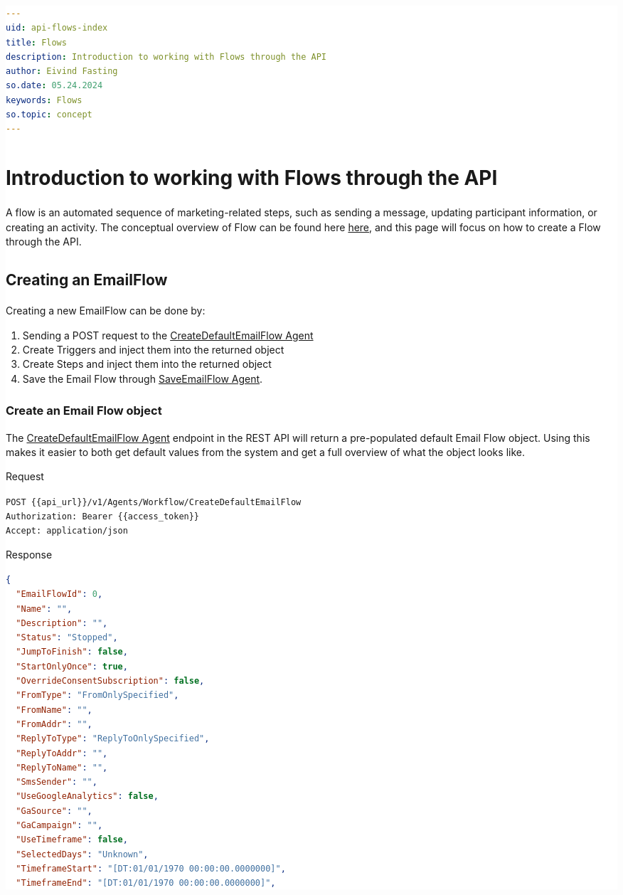 ```yaml
---
uid: api-flows-index
title: Flows
description: Introduction to working with Flows through the API
author: Eivind Fasting
so.date: 05.24.2024
keywords: Flows
so.topic: concept
---
```


# Introduction to working with Flows through the API

A flow is an automated sequence of marketing-related steps, such as sending a message, updating participant information, or creating an activity. The conceptual overview of Flow can be found here [here][1], and this page will focus on how to create a Flow through the API.

## Creating an EmailFlow

Creating a new EmailFlow can be done by:

1. Sending a POST request to the [CreateDefaultEmailFlow Agent][3]
2. Create Triggers and inject them into the returned object
3. Create Steps and inject them into the returned object
4. Save the Email Flow through [SaveEmailFlow Agent][4].

### Create an Email Flow object

The [CreateDefaultEmailFlow Agent][3] endpoint in the REST API will return a pre-populated default Email Flow object. Using this makes it easier to both get default values from the system and get a full overview of what the object looks like.

Request

```curl
POST {{api_url}}/v1/Agents/Workflow/CreateDefaultEmailFlow
Authorization: Bearer {{access_token}}
Accept: application/json
```

Response

```json
{
  "EmailFlowId": 0,
  "Name": "",
  "Description": "",
  "Status": "Stopped",
  "JumpToFinish": false,
  "StartOnlyOnce": true,
  "OverrideConsentSubscription": false,
  "FromType": "FromOnlySpecified",
  "FromName": "",
  "FromAddr": "",
  "ReplyToType": "ReplyToOnlySpecified",
  "ReplyToAddr": "",
  "ReplyToName": "",
  "SmsSender": "",
  "UseGoogleAnalytics": false,
  "GaSource": "",
  "GaCampaign": "",
  "UseTimeframe": false,
  "SelectedDays": "Unknown",
  "TimeframeStart": "[DT:01/01/1970 00:00:00.0000000]",
  "TimeframeEnd": "[DT:01/01/1970 00:00:00.0000000]",
```

[1]: ../../marketing/flows/learn/index.md
[2]: https://github.com/SuperOffice/RESTful-HTTP-Queries/blob/eivinds/src/Flow.http
[3]: ../reference/restful/agent/Workflow_Agent/v1WorkflowAgent_CreateDefaultEmailFlow.md
[4]: ../reference/restful/agent/Workflow_Agent/v1WorkflowAgent_SaveEmailFlow.md
[5]: ../reference/restful/agent/Workflow_Agent/v1WorkflowAgent_CreateDefaultWorkflowTrigger.md
[6]: ../../database/tables/enums/workflowtriggertype.md
[7]: ../../database/tables/enums/workflowsteptype.md
[8]: ../reference/restful/agent/Workflow_Agent/v1WorkflowAgent_CreateDefaultWorkflowStepFromType.md
[9]: ../reference/restful/agent/Workflow_Agent/v1WorkflowAgent_SaveWorkflowTrigger.md
[10]: ../reference/restful/agent/Workflow_Agent/v1WorkflowAgent_GetEmailFlow.md
[11]: ../../api/search/find-selection/index.md